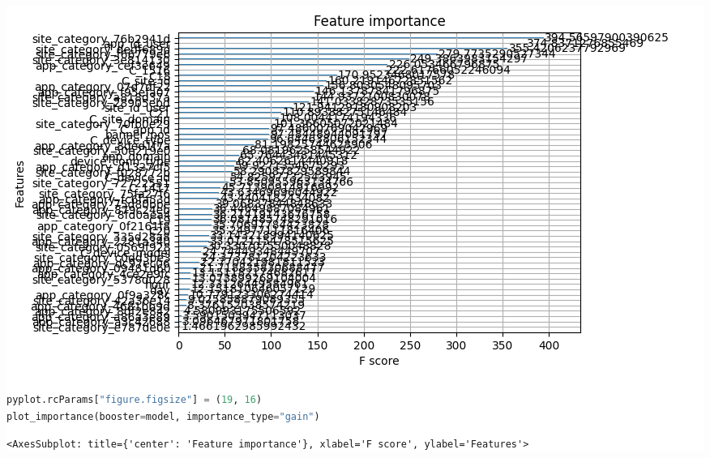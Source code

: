 


    
![png](output_16_1.png)
    



```python
pyplot.rcParams["figure.figsize"] = (19, 16)
plot_importance(booster=model, importance_type="gain")
```




    <AxesSubplot: title={'center': 'Feature importance'}, xlabel='F score', ylabel='Features'>




    